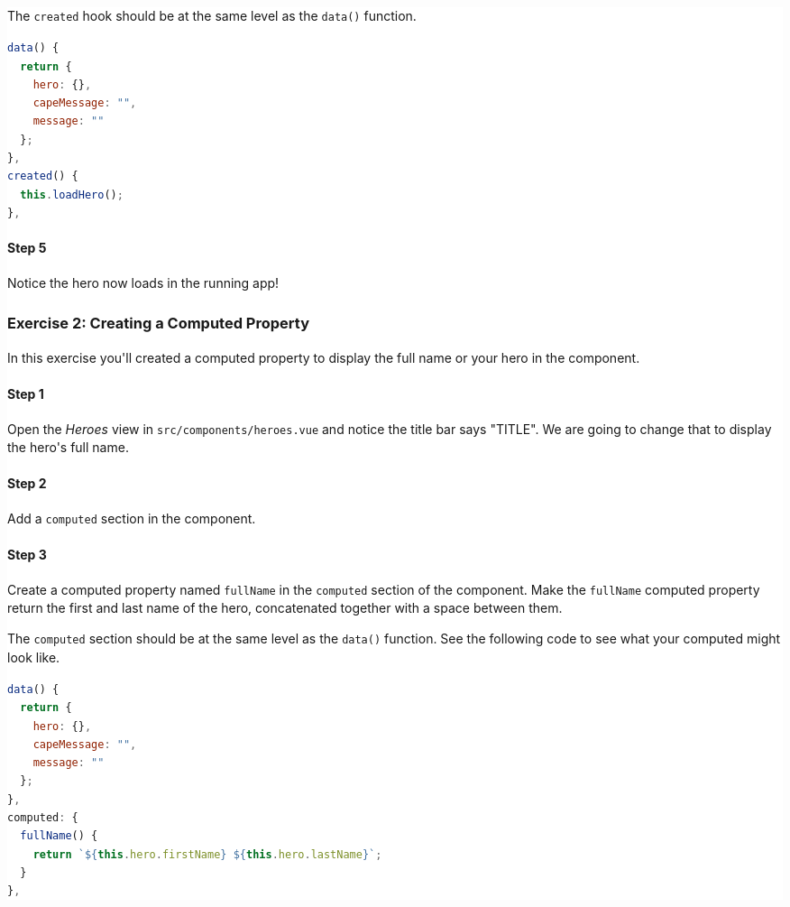 
<course-item
  type="Hint"
  title="Need Help?">
  The `created` hook should be at the same level as the `data()` function.
  

```javascript
data() {
  return {
    hero: {},
    capeMessage: "",
    message: ""
  };
},
created() {
  this.loadHero();
},
```

</course-item>

#### Step 5

Notice the hero now loads in the running app!


### Exercise 2: Creating a Computed Property

In this exercise you'll created a computed property to display the full name or your hero in the component.



#### Step 1

Open the _Heroes_ view in `src/components/heroes.vue` and notice the title bar says "TITLE". We are going to change that to display the hero's full name.

#### Step 2

Add a `computed` section in the component.

#### Step 3

Create a computed property named `fullName` in the `computed` section of the component. Make the `fullName` computed property return the first and last name of the hero, concatenated together with a space between them.


<course-item
  type="Hint"
  title="Need Help?">
  The `computed` section should be at the same level as the `data()` function. See the following code to see what your computed might look like.
  

```javascript
data() {
  return {
    hero: {},
    capeMessage: "",
    message: ""
  };
},
computed: {
  fullName() {
    return `${this.hero.firstName} ${this.hero.lastName}`;
  }
},
```

